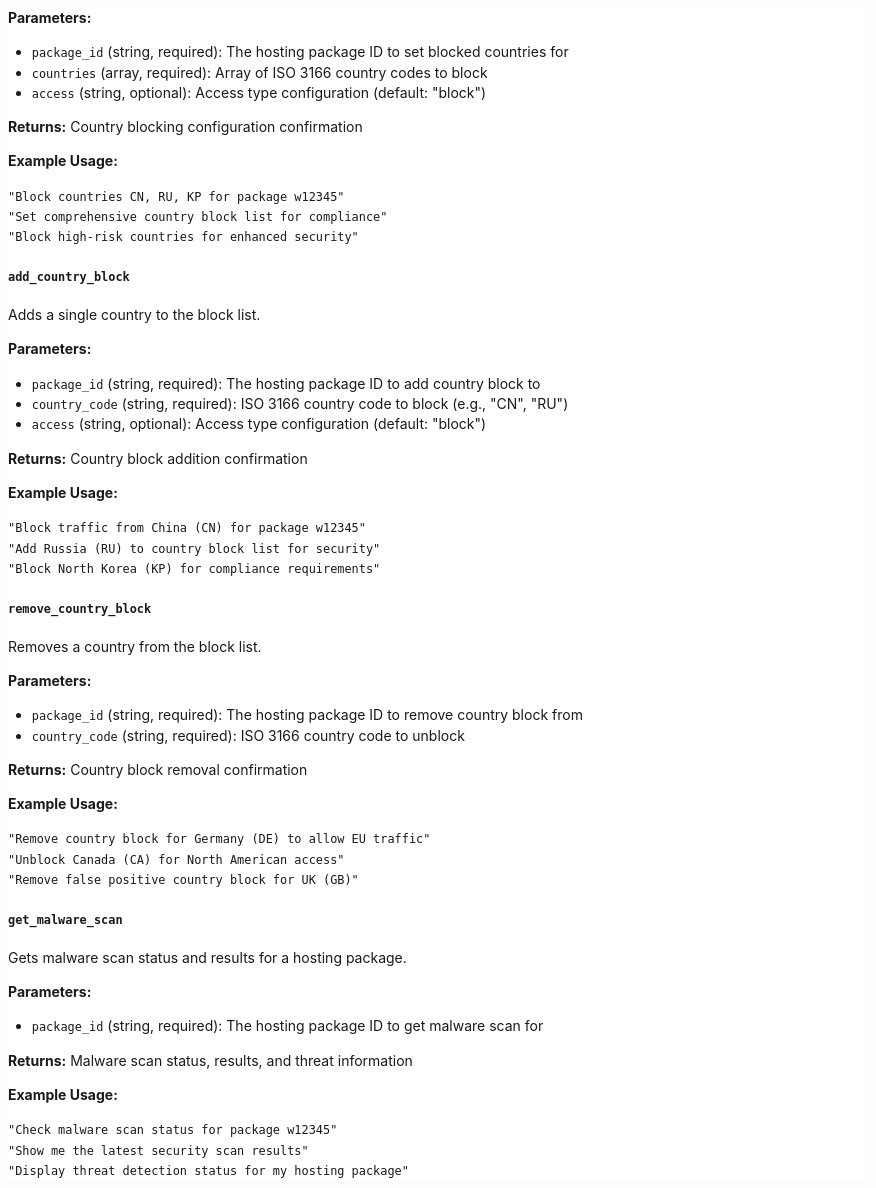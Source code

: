 **Parameters:**
- `package_id` (string, required): The hosting package ID to set blocked countries for
- `countries` (array, required): Array of ISO 3166 country codes to block
- `access` (string, optional): Access type configuration (default: "block")

**Returns:** Country blocking configuration confirmation

**Example Usage:**
```
"Block countries CN, RU, KP for package w12345"
"Set comprehensive country block list for compliance"
"Block high-risk countries for enhanced security"
```

#### `add_country_block`
Adds a single country to the block list.

**Parameters:**
- `package_id` (string, required): The hosting package ID to add country block to
- `country_code` (string, required): ISO 3166 country code to block (e.g., "CN", "RU")
- `access` (string, optional): Access type configuration (default: "block")

**Returns:** Country block addition confirmation

**Example Usage:**
```
"Block traffic from China (CN) for package w12345"
"Add Russia (RU) to country block list for security"
"Block North Korea (KP) for compliance requirements"
```

#### `remove_country_block`
Removes a country from the block list.

**Parameters:**
- `package_id` (string, required): The hosting package ID to remove country block from
- `country_code` (string, required): ISO 3166 country code to unblock

**Returns:** Country block removal confirmation

**Example Usage:**
```
"Remove country block for Germany (DE) to allow EU traffic"
"Unblock Canada (CA) for North American access"
"Remove false positive country block for UK (GB)"
```

#### `get_malware_scan`
Gets malware scan status and results for a hosting package.

**Parameters:**
- `package_id` (string, required): The hosting package ID to get malware scan for

**Returns:** Malware scan status, results, and threat information

**Example Usage:**
```
"Check malware scan status for package w12345"
"Show me the latest security scan results"
"Display threat detection status for my hosting package"
```
